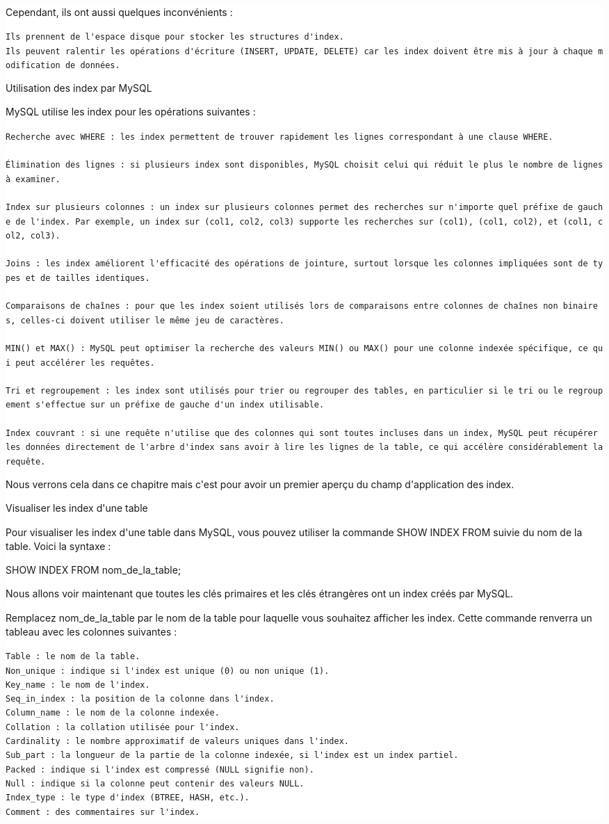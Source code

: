 Cependant, ils ont aussi quelques inconvénients :

    Ils prennent de l'espace disque pour stocker les structures d'index.
    Ils peuvent ralentir les opérations d'écriture (INSERT, UPDATE, DELETE) car les index doivent être mis à jour à chaque modification de données.

 
Utilisation des index par MySQL

MySQL utilise les index pour les opérations suivantes :

    Recherche avec WHERE : les index permettent de trouver rapidement les lignes correspondant à une clause WHERE.

    Élimination des lignes : si plusieurs index sont disponibles, MySQL choisit celui qui réduit le plus le nombre de lignes à examiner.

    Index sur plusieurs colonnes : un index sur plusieurs colonnes permet des recherches sur n'importe quel préfixe de gauche de l'index. Par exemple, un index sur (col1, col2, col3) supporte les recherches sur (col1), (col1, col2), et (col1, col2, col3).

    Joins : les index améliorent l'efficacité des opérations de jointure, surtout lorsque les colonnes impliquées sont de types et de tailles identiques.

    Comparaisons de chaînes : pour que les index soient utilisés lors de comparaisons entre colonnes de chaînes non binaires, celles-ci doivent utiliser le même jeu de caractères.

    MIN() et MAX() : MySQL peut optimiser la recherche des valeurs MIN() ou MAX() pour une colonne indexée spécifique, ce qui peut accélérer les requêtes.

    Tri et regroupement : les index sont utilisés pour trier ou regrouper des tables, en particulier si le tri ou le regroupement s'effectue sur un préfixe de gauche d'un index utilisable.

    Index couvrant : si une requête n'utilise que des colonnes qui sont toutes incluses dans un index, MySQL peut récupérer les données directement de l'arbre d'index sans avoir à lire les lignes de la table, ce qui accélère considérablement la requête.

Nous verrons cela dans ce chapitre mais c'est pour avoir un premier aperçu du champ d'application des index.

 
Visualiser les index d'une table

Pour visualiser les index d'une table dans MySQL, vous pouvez utiliser la commande SHOW INDEX FROM suivie du nom de la table. Voici la syntaxe :

SHOW INDEX FROM nom_de_la_table;

Nous allons voir maintenant que toutes les clés primaires et les clés étrangères ont un index créés par MySQL.

Remplacez nom_de_la_table par le nom de la table pour laquelle vous souhaitez afficher les index. Cette commande renverra un tableau avec les colonnes suivantes :

    Table : le nom de la table.
    Non_unique : indique si l'index est unique (0) ou non unique (1).
    Key_name : le nom de l'index.
    Seq_in_index : la position de la colonne dans l'index.
    Column_name : le nom de la colonne indexée.
    Collation : la collation utilisée pour l'index.
    Cardinality : le nombre approximatif de valeurs uniques dans l'index.
    Sub_part : la longueur de la partie de la colonne indexée, si l'index est un index partiel.
    Packed : indique si l'index est compressé (NULL signifie non).
    Null : indique si la colonne peut contenir des valeurs NULL.
    Index_type : le type d'index (BTREE, HASH, etc.).
    Comment : des commentaires sur l'index.
